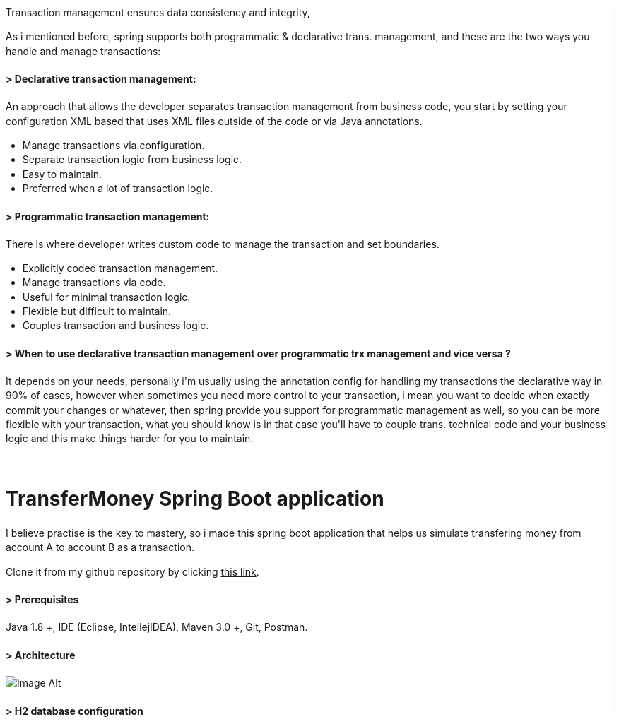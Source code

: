 Transaction management ensures data consistency and integrity,

As i mentioned before, spring supports both programmatic & declarative trans. management, and these are the two ways you handle and manage transactions:

#### > Declarative transaction management:

An approach that allows the developer separates transaction management from business code, you start by setting your configuration XML based that uses XML files outside of the code or via Java annotations.

- Manage transactions via configuration.
- Separate transaction logic from business logic.
- Easy to maintain.
- Preferred when a lot of transaction logic.

#### > Programmatic transaction management:

There is where developer writes custom code to manage the transaction and set boundaries.

- Explicitly coded transaction management.
- Manage transactions via code.
- Useful for minimal transaction logic.
- Flexible but difficult to maintain.
- Couples transaction and business logic.

#### > When to use declarative transaction management over programmatic trx management and vice versa ?

It depends on your needs, personally i'm usually using the annotation config for handling my transactions the declarative way in 90% of cases, however when sometimes you need more control to your transaction, i mean you want to decide when exactly commit your changes or whatever, then spring provide you support for programmatic management as well, so you can be more flexible with your transaction, what you should know is in that case you'll have to couple trans. technical code and your business logic and this make things harder for you to maintain.

---

# TransferMoney Spring Boot application

I believe practise is the key to mastery, so i made this spring boot application that helps us simulate transfering money from account A to account B as a transaction.

Clone it from my github repository by clicking [this link](https://github.com/haffani/spring-transaction-management).

#### > Prerequisites

Java 1.8 +, IDE (Eclipse, IntellejIDEA), Maven 3.0 +, Git, Postman.

#### > Architecture

![Image Alt](./architecture.png)

#### > H2 database configuration
